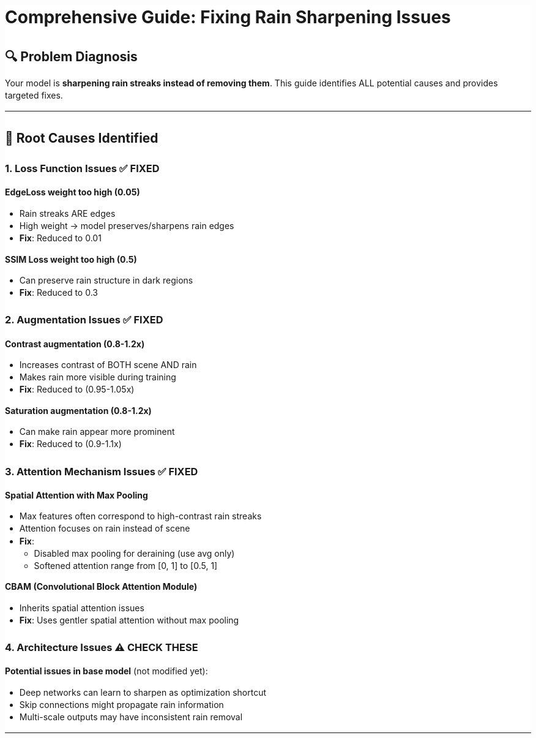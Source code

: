 # Comprehensive Guide: Fixing Rain Sharpening Issues

## 🔍 Problem Diagnosis

Your model is **sharpening rain streaks instead of removing them**. This guide identifies ALL potential causes and provides targeted fixes.

---

## 🎯 Root Causes Identified

### 1. **Loss Function Issues** ✅ FIXED

**EdgeLoss weight too high (0.05)**
- Rain streaks ARE edges
- High weight → model preserves/sharpens rain edges
- **Fix**: Reduced to 0.01

**SSIM Loss weight too high (0.5)**
- Can preserve rain structure in dark regions
- **Fix**: Reduced to 0.3

### 2. **Augmentation Issues** ✅ FIXED

**Contrast augmentation (0.8-1.2x)**
- Increases contrast of BOTH scene AND rain
- Makes rain more visible during training
- **Fix**: Reduced to (0.95-1.05x)

**Saturation augmentation (0.8-1.2x)**
- Can make rain appear more prominent
- **Fix**: Reduced to (0.9-1.1x)

### 3. **Attention Mechanism Issues** ✅ FIXED

**Spatial Attention with Max Pooling**
- Max features often correspond to high-contrast rain streaks
- Attention focuses on rain instead of scene
- **Fix**: 
  - Disabled max pooling for deraining (use avg only)
  - Softened attention range from [0, 1] to [0.5, 1]

**CBAM (Convolutional Block Attention Module)**
- Inherits spatial attention issues
- **Fix**: Uses gentler spatial attention without max pooling

### 4. **Architecture Issues** ⚠️ CHECK THESE

**Potential issues in base model** (not modified yet):
- Deep networks can learn to sharpen as optimization shortcut
- Skip connections might propagate rain information
- Multi-scale outputs may have inconsistent rain removal

---